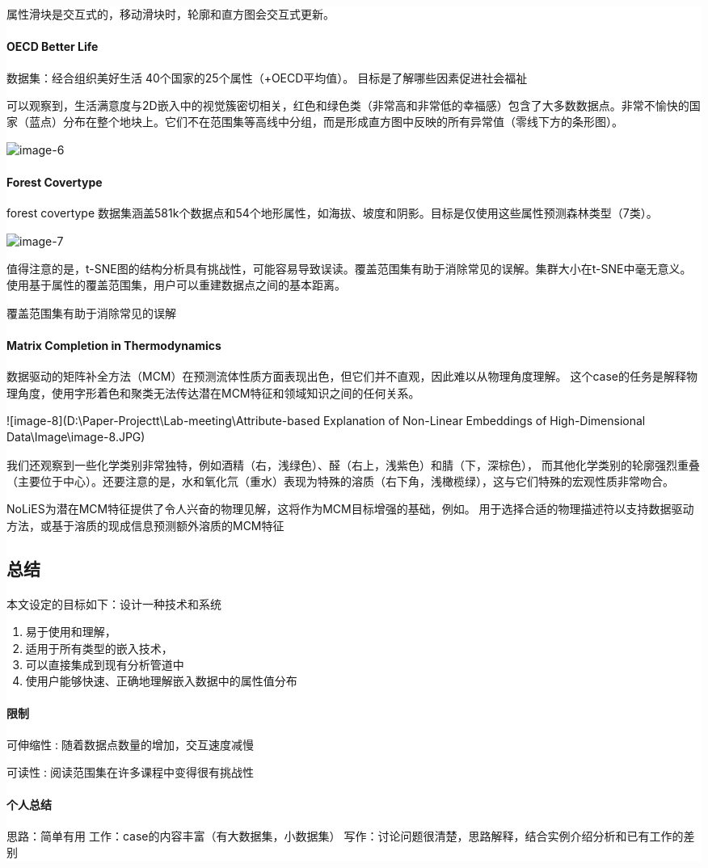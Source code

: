 属性滑块是交互式的，移动滑块时，轮廓和直方图会交互式更新。

#### OECD Better Life

数据集：经合组织美好生活  40个国家的25个属性（+OECD平均值）。
目标是了解哪些因素促进社会福祉

可以观察到，生活满意度与2D嵌入中的视觉簇密切相关，红色和绿色类（非常高和非常低的幸福感）包含了大多数数据点。非常不愉快的国家（蓝点）分布在整个地块上。它们不在范围集等高线中分组，而是形成直方图中反映的所有异常值（零线下方的条形图）。

![image-6](.\image-6.JPG)



#### Forest Covertype 

forest covertype 数据集涵盖581k个数据点和54个地形属性，如海拔、坡度和阴影。目标是仅使用这些属性预测森林类型（7类）。

![image-7](.\image-7.JPG)

值得注意的是，t-SNE图的结构分析具有挑战性，可能容易导致误读。覆盖范围集有助于消除常见的误解。集群大小在t-SNE中毫无意义。使用基于属性的覆盖范围集，用户可以重建数据点之间的基本距离。

覆盖范围集有助于消除常见的误解

#### Matrix Completion in Thermodynamics

数据驱动的矩阵补全方法（MCM）在预测流体性质方面表现出色，但它们并不直观，因此难以从物理角度理解。
这个case的任务是解释物理角度，使用字形着色和聚类无法传达潜在MCM特征和领域知识之间的任何关系。

![image-8](D:\Paper-Projectt\Lab-meeting\Attribute-based Explanation of Non-Linear Embeddings of High-Dimensional Data\Image\image-8.JPG)

我们还观察到一些化学类别非常独特，例如酒精（右，浅绿色）、醛（右上，浅紫色）和腈（下，深棕色），
而其他化学类别的轮廓强烈重叠（主要位于中心）。还要注意的是，水和氧化氘（重水）表现为特殊的溶质（右下角，浅橄榄绿），这与它们特殊的宏观性质非常吻合。

NoLiES为潜在MCM特征提供了令人兴奋的物理见解，这将作为MCM目标增强的基础，例如。
用于选择合适的物理描述符以支持数据驱动方法，或基于溶质的现成信息预测额外溶质的MCM特征

## 总结

本文设定的目标如下：设计一种技术和系统

1. 易于使用和理解，
2. 适用于所有类型的嵌入技术，
3. 可以直接集成到现有分析管道中
4. 使用户能够快速、正确地理解嵌入数据中的属性值分布

#### 限制

可伸缩性 : 随着数据点数量的增加，交互速度减慢

可读性 :  阅读范围集在许多课程中变得很有挑战性



#### 个人总结

思路：简单有用
工作：case的内容丰富（有大数据集，小数据集）
写作：讨论问题很清楚，思路解释，结合实例介绍分析和已有工作的差别
